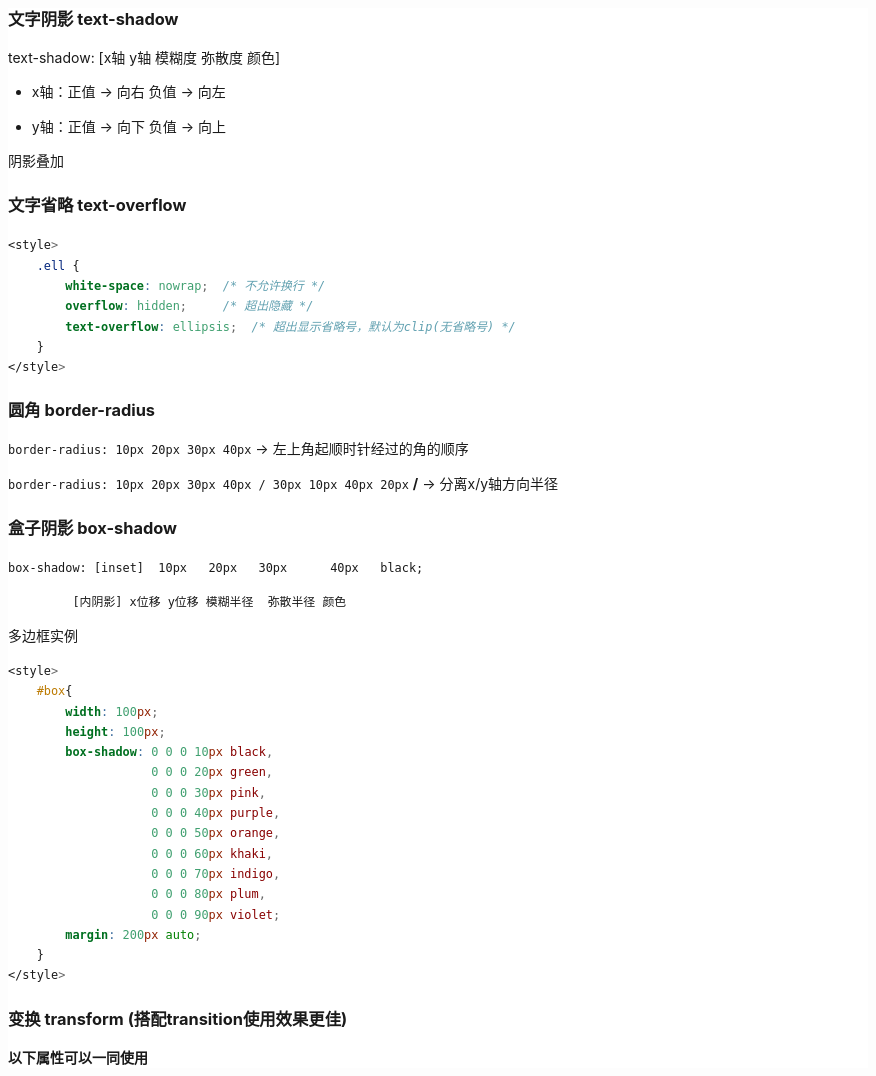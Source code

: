 ### 文字阴影 text-shadow

text-shadow: [x轴 y轴 模糊度 弥散度 颜色]

- x轴：正值 -> 向右 负值 -> 向左

- y轴：正值 -> 向下 负值 -> 向上

阴影叠加

### 文字省略 text-overflow
``` css
<style>
    .ell {
        white-space: nowrap;  /* 不允许换行 */
        overflow: hidden;     /* 超出隐藏 */
        text-overflow: ellipsis;  /* 超出显示省略号，默认为clip(无省略号) */
    }
</style>
```

### 圆角 border-radius
`border-radius: 10px 20px 30px 40px` -> 左上角起顺时针经过的角的顺序

`border-radius: 10px 20px 30px 40px / 30px 10px 40px 20px`  **/** -> 分离x/y轴方向半径

### 盒子阴影 box-shadow
`box-shadow: [inset]  10px   20px   30px      40px   black;`

             [内阴影] x位移 y位移 模糊半径  弥散半径 颜色

多边框实例
``` css
<style>
    #box{
        width: 100px;
        height: 100px;
        box-shadow: 0 0 0 10px black,
                    0 0 0 20px green,
                    0 0 0 30px pink,
                    0 0 0 40px purple,
                    0 0 0 50px orange,
                    0 0 0 60px khaki,
                    0 0 0 70px indigo,
                    0 0 0 80px plum,
                    0 0 0 90px violet;
        margin: 200px auto;
    }
</style>
```

### 变换 transform (搭配transition使用效果更佳)

**以下属性可以一同使用**
